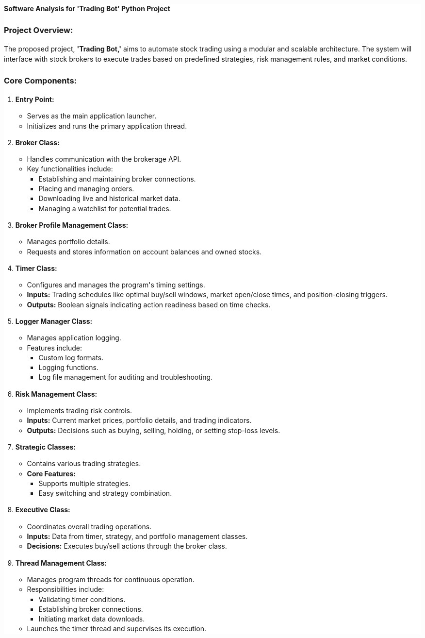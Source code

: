 **Software Analysis for 'Trading Bot' Python Project**

### Project Overview:
The proposed project, **'Trading Bot,'** aims to automate stock trading using a modular and scalable architecture. The system will interface with stock brokers to execute trades based on predefined strategies, risk management rules, and market conditions.

### Core Components:

1. **Entry Point:**
   - Serves as the main application launcher.
   - Initializes and runs the primary application thread.

2. **Broker Class:**
   - Handles communication with the brokerage API.
   - Key functionalities include:
      - Establishing and maintaining broker connections.
      - Placing and managing orders.
      - Downloading live and historical market data.
      - Managing a watchlist for potential trades.

3. **Broker Profile Management Class:**
   - Manages portfolio details.
   - Requests and stores information on account balances and owned stocks.

4. **Timer Class:**
   - Configures and manages the program's timing settings.
   - **Inputs:** Trading schedules like optimal buy/sell windows, market open/close times, and position-closing triggers.
   - **Outputs:** Boolean signals indicating action readiness based on time checks.

5. **Logger Manager Class:**
   - Manages application logging.
   - Features include:
      - Custom log formats.
      - Logging functions.
      - Log file management for auditing and troubleshooting.

6. **Risk Management Class:**
   - Implements trading risk controls.
   - **Inputs:** Current market prices, portfolio details, and trading indicators.
   - **Outputs:** Decisions such as buying, selling, holding, or setting stop-loss levels.

7. **Strategic Classes:**
   - Contains various trading strategies.
   - **Core Features:**
      - Supports multiple strategies.
      - Easy switching and strategy combination.

8. **Executive Class:**
   - Coordinates overall trading operations.
   - **Inputs:** Data from timer, strategy, and portfolio management classes.
   - **Decisions:** Executes buy/sell actions through the broker class.

9. **Thread Management Class:**
   - Manages program threads for continuous operation.
   - Responsibilities include:
      - Validating timer conditions.
      - Establishing broker connections.
      - Initiating market data downloads.
   - Launches the timer thread and supervises its execution.
